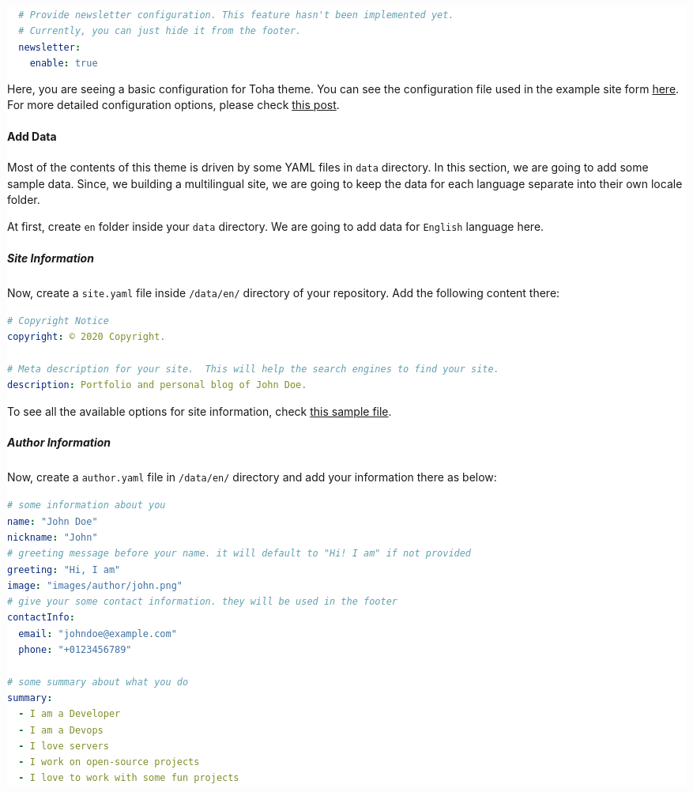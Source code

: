 ```yaml
  # Provide newsletter configuration. This feature hasn't been implemented yet.
  # Currently, you can just hide it from the footer.
  newsletter:
    enable: true
```

Here, you are seeing a basic configuration for Toha theme. You can see the configuration file used in the example site form [here](https://github.com/hugo-toha/hugo-toha.github.io/blob/source/config.yaml). For more detailed configuration options, please check [this post](https://toha-guides.netlify.app/posts/configuration/site-parameters/).

#### Add Data

Most of the contents of this theme is driven by some YAML files in `data` directory. In this section, we are going to add some sample data. Since, we building a multilingual site, we are going to keep the data for each language separate into their own locale folder.

At first, create `en` folder inside your `data` directory. We are going to add data for `English` language here.

##### Site Information

Now, create a `site.yaml` file inside `/data/en/` directory of your repository. Add the following content there:

```yaml
# Copyright Notice
copyright: © 2020 Copyright.

# Meta description for your site.  This will help the search engines to find your site.
description: Portfolio and personal blog of John Doe.
```
To see all the available options for site information, check [this sample file](https://github.com/hugo-toha/hugo-toha.github.io/blob/source/data/en/site.yaml).

##### Author Information

Now, create a `author.yaml` file in `/data/en/` directory and add your information there as below:

```yaml
# some information about you
name: "John Doe"
nickname: "John"
# greeting message before your name. it will default to "Hi! I am" if not provided
greeting: "Hi, I am"
image: "images/author/john.png"
# give your some contact information. they will be used in the footer
contactInfo:
  email: "johndoe@example.com"
  phone: "+0123456789"

# some summary about what you do
summary:
  - I am a Developer
  - I am a Devops
  - I love servers
  - I work on open-source projects
  - I love to work with some fun projects
```
